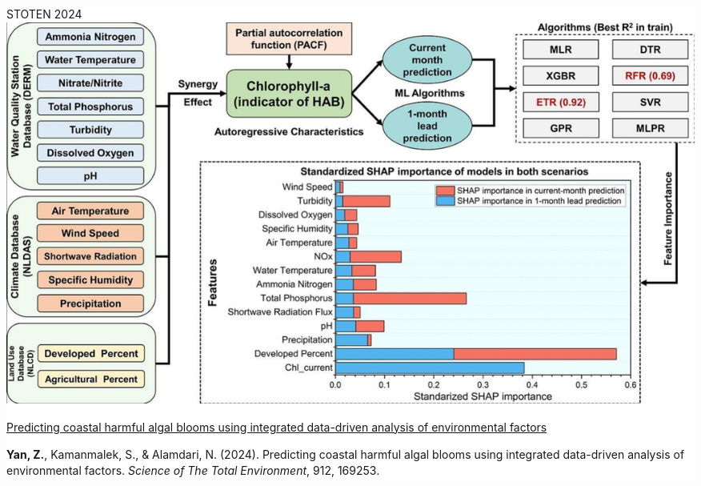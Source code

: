 <div class='paper-box'><div class='paper-box-image'><div><div class="badge">STOTEN 2024</div><img src='images/stoten.png' alt="sym" width="100%"></div></div>
<div class='paper-box-text' markdown="1">

[Predicting coastal harmful algal blooms using integrated data-driven analysis of environmental factors](https://doi.org/10.1016/j.scitotenv.2023.169253)

**Yan, Z.**, Kamanmalek, S., & Alamdari, N. (2024). Predicting coastal harmful algal blooms using integrated data-driven analysis of environmental factors. *Science of The Total Environment*, 912, 169253.
</div>
</div>
